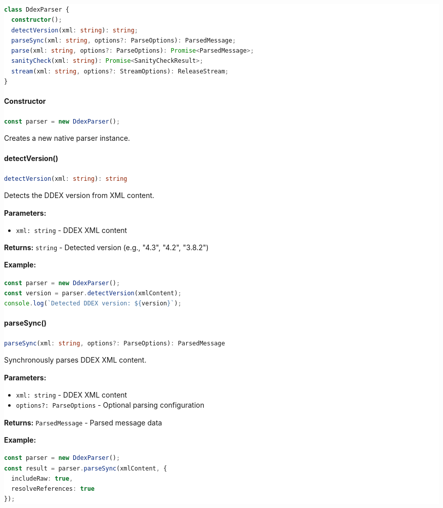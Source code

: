 ```typescript
class DdexParser {
  constructor();
  detectVersion(xml: string): string;
  parseSync(xml: string, options?: ParseOptions): ParsedMessage;
  parse(xml: string, options?: ParseOptions): Promise<ParsedMessage>;
  sanityCheck(xml: string): Promise<SanityCheckResult>;
  stream(xml: string, options?: StreamOptions): ReleaseStream;
}
```

#### Constructor

```typescript
const parser = new DdexParser();
```

Creates a new native parser instance.

#### detectVersion()

```typescript
detectVersion(xml: string): string
```

Detects the DDEX version from XML content.

**Parameters:**
- `xml: string` - DDEX XML content

**Returns:** `string` - Detected version (e.g., "4.3", "4.2", "3.8.2")

**Example:**
```typescript
const parser = new DdexParser();
const version = parser.detectVersion(xmlContent);
console.log(`Detected DDEX version: ${version}`);
```

#### parseSync()

```typescript
parseSync(xml: string, options?: ParseOptions): ParsedMessage
```

Synchronously parses DDEX XML content.

**Parameters:**
- `xml: string` - DDEX XML content
- `options?: ParseOptions` - Optional parsing configuration

**Returns:** `ParsedMessage` - Parsed message data

**Example:**
```typescript
const parser = new DdexParser();
const result = parser.parseSync(xmlContent, {
  includeRaw: true,
  resolveReferences: true
});
```

